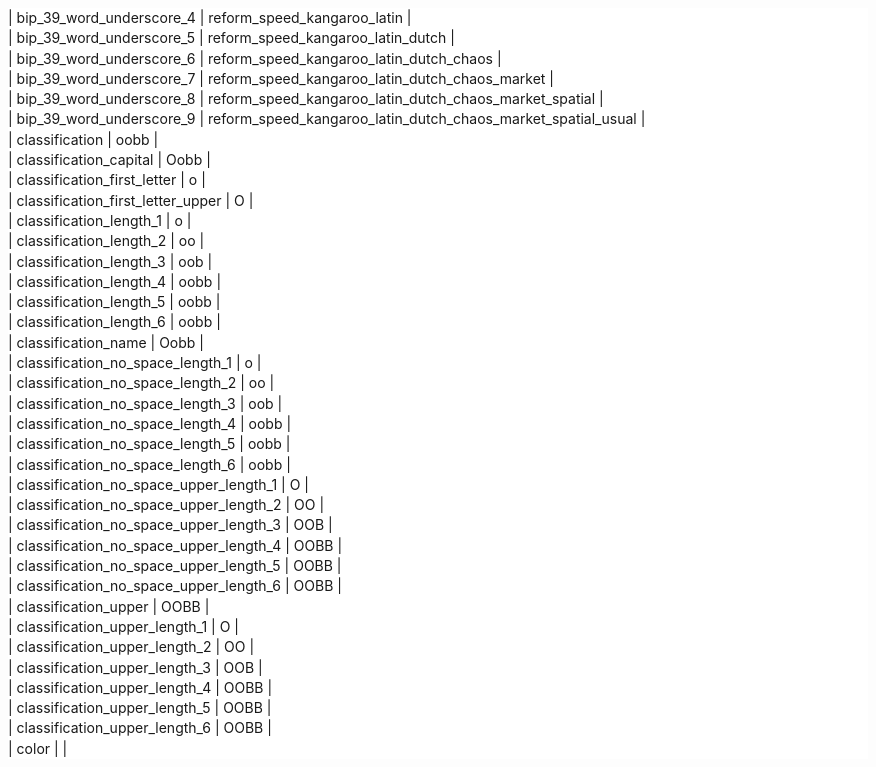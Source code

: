 | bip_39_word_underscore_4 | reform_speed_kangaroo_latin |  
| bip_39_word_underscore_5 | reform_speed_kangaroo_latin_dutch |  
| bip_39_word_underscore_6 | reform_speed_kangaroo_latin_dutch_chaos |  
| bip_39_word_underscore_7 | reform_speed_kangaroo_latin_dutch_chaos_market |  
| bip_39_word_underscore_8 | reform_speed_kangaroo_latin_dutch_chaos_market_spatial |  
| bip_39_word_underscore_9 | reform_speed_kangaroo_latin_dutch_chaos_market_spatial_usual |  
| classification | oobb |  
| classification_capital | Oobb |  
| classification_first_letter | o |  
| classification_first_letter_upper | O |  
| classification_length_1 | o |  
| classification_length_2 | oo |  
| classification_length_3 | oob |  
| classification_length_4 | oobb |  
| classification_length_5 | oobb |  
| classification_length_6 | oobb |  
| classification_name | Oobb |  
| classification_no_space_length_1 | o |  
| classification_no_space_length_2 | oo |  
| classification_no_space_length_3 | oob |  
| classification_no_space_length_4 | oobb |  
| classification_no_space_length_5 | oobb |  
| classification_no_space_length_6 | oobb |  
| classification_no_space_upper_length_1 | O |  
| classification_no_space_upper_length_2 | OO |  
| classification_no_space_upper_length_3 | OOB |  
| classification_no_space_upper_length_4 | OOBB |  
| classification_no_space_upper_length_5 | OOBB |  
| classification_no_space_upper_length_6 | OOBB |  
| classification_upper | OOBB |  
| classification_upper_length_1 | O |  
| classification_upper_length_2 | OO |  
| classification_upper_length_3 | OOB |  
| classification_upper_length_4 | OOBB |  
| classification_upper_length_5 | OOBB |  
| classification_upper_length_6 | OOBB |  
| color |  |  